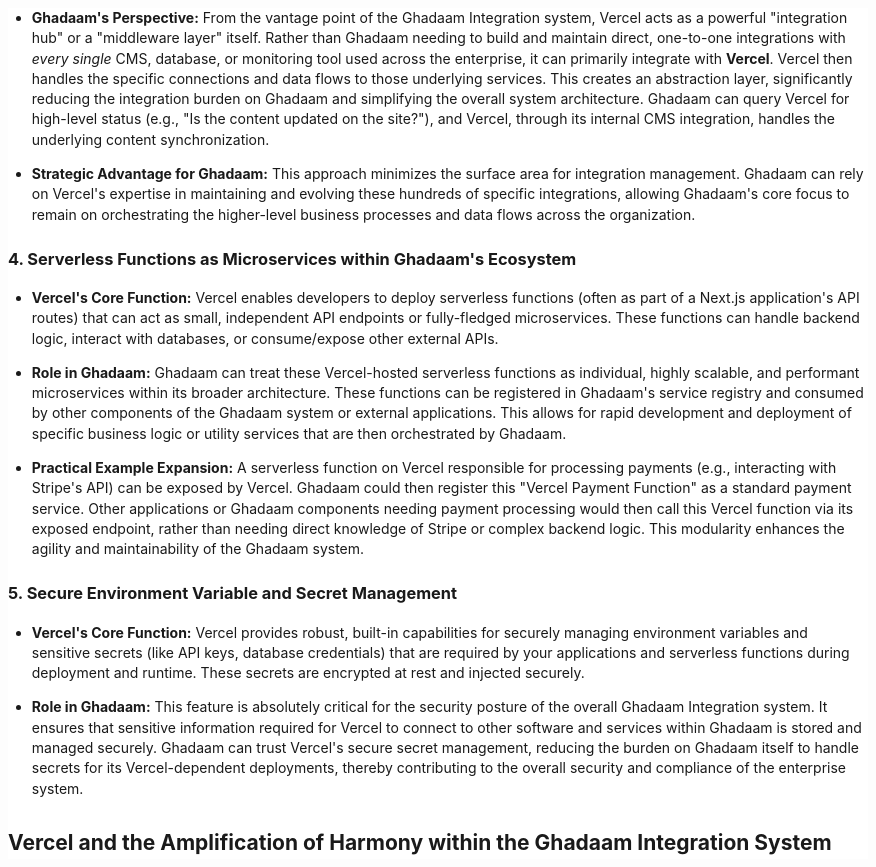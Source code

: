 * **Ghadaam's Perspective:** From the vantage point of the Ghadaam Integration system, Vercel acts as a powerful "integration hub" or a "middleware layer" itself. Rather than Ghadaam needing to build and maintain direct, one-to-one integrations with *every single* CMS, database, or monitoring tool used across the enterprise, it can primarily integrate with **Vercel**. Vercel then handles the specific connections and data flows to those underlying services. This creates an abstraction layer, significantly reducing the integration burden on Ghadaam and simplifying the overall system architecture. Ghadaam can query Vercel for high-level status (e.g., "Is the content updated on the site?"), and Vercel, through its internal CMS integration, handles the underlying content synchronization.
    
* **Strategic Advantage for Ghadaam:** This approach minimizes the surface area for integration management. Ghadaam can rely on Vercel's expertise in maintaining and evolving these hundreds of specific integrations, allowing Ghadaam's core focus to remain on orchestrating the higher-level business processes and data flows across the organization.
    

### 4\. Serverless Functions as Microservices within Ghadaam's Ecosystem

* **Vercel's Core Function:** Vercel enables developers to deploy serverless functions (often as part of a Next.js application's API routes) that can act as small, independent API endpoints or fully-fledged microservices. These functions can handle backend logic, interact with databases, or consume/expose other external APIs.
    
* **Role in Ghadaam:** Ghadaam can treat these Vercel-hosted serverless functions as individual, highly scalable, and performant microservices within its broader architecture. These functions can be registered in Ghadaam's service registry and consumed by other components of the Ghadaam system or external applications. This allows for rapid development and deployment of specific business logic or utility services that are then orchestrated by Ghadaam.
    
* **Practical Example Expansion:** A serverless function on Vercel responsible for processing payments (e.g., interacting with Stripe's API) can be exposed by Vercel. Ghadaam could then register this "Vercel Payment Function" as a standard payment service. Other applications or Ghadaam components needing payment processing would then call this Vercel function via its exposed endpoint, rather than needing direct knowledge of Stripe or complex backend logic. This modularity enhances the agility and maintainability of the Ghadaam system.
    

### 5\. Secure Environment Variable and Secret Management

* **Vercel's Core Function:** Vercel provides robust, built-in capabilities for securely managing environment variables and sensitive secrets (like API keys, database credentials) that are required by your applications and serverless functions during deployment and runtime. These secrets are encrypted at rest and injected securely.
    
* **Role in Ghadaam:** This feature is absolutely critical for the security posture of the overall Ghadaam Integration system. It ensures that sensitive information required for Vercel to connect to other software and services within Ghadaam is stored and managed securely. Ghadaam can trust Vercel's secure secret management, reducing the burden on Ghadaam itself to handle secrets for its Vercel-dependent deployments, thereby contributing to the overall security and compliance of the enterprise system.
    

## Vercel and the Amplification of Harmony within the Ghadaam Integration System
